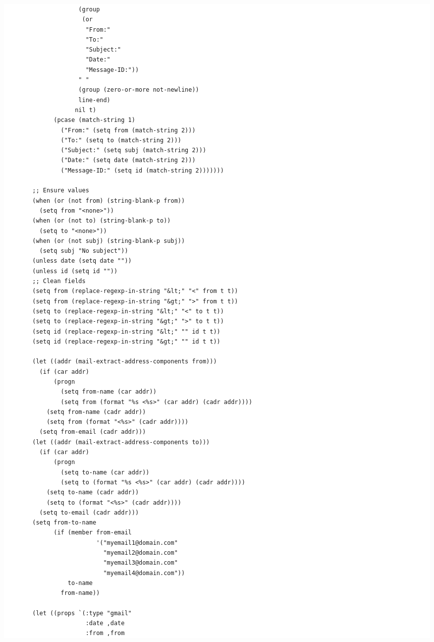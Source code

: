 ```elisp
                     (group
                      (or
                       "From:"
                       "To:"
                       "Subject:"
                       "Date:"
                       "Message-ID:"))
                     " "
                     (group (zero-or-more not-newline))
                     line-end)
                    nil t)
              (pcase (match-string 1)
                ("From:" (setq from (match-string 2)))
                ("To:" (setq to (match-string 2)))
                ("Subject:" (setq subj (match-string 2)))
                ("Date:" (setq date (match-string 2)))
                ("Message-ID:" (setq id (match-string 2)))))))

        ;; Ensure values
        (when (or (not from) (string-blank-p from))
          (setq from "<none>"))
        (when (or (not to) (string-blank-p to))
          (setq to "<none>"))
        (when (or (not subj) (string-blank-p subj))
          (setq subj "No subject"))
        (unless date (setq date ""))
        (unless id (setq id ""))
        ;; Clean fields
        (setq from (replace-regexp-in-string "&lt;" "<" from t t))
        (setq from (replace-regexp-in-string "&gt;" ">" from t t))
        (setq to (replace-regexp-in-string "&lt;" "<" to t t))
        (setq to (replace-regexp-in-string "&gt;" ">" to t t))
        (setq id (replace-regexp-in-string "&lt;" "" id t t))
        (setq id (replace-regexp-in-string "&gt;" "" id t t))

        (let ((addr (mail-extract-address-components from)))
          (if (car addr)
              (progn
                (setq from-name (car addr))
                (setq from (format "%s <%s>" (car addr) (cadr addr))))
            (setq from-name (cadr addr))
            (setq from (format "<%s>" (cadr addr))))
          (setq from-email (cadr addr)))
        (let ((addr (mail-extract-address-components to)))
          (if (car addr)
              (progn
                (setq to-name (car addr))
                (setq to (format "%s <%s>" (car addr) (cadr addr))))
            (setq to-name (cadr addr))
            (setq to (format "<%s>" (cadr addr))))
          (setq to-email (cadr addr)))
        (setq from-to-name
              (if (member from-email
                          '("myemail1@domain.com"
                            "myemail2@domain.com"
                            "myemail3@domain.com"
                            "myemail4@domain.com"))
                  to-name
                from-name))

        (let ((props `(:type "gmail"
                       :date ,date
                       :from ,from
```